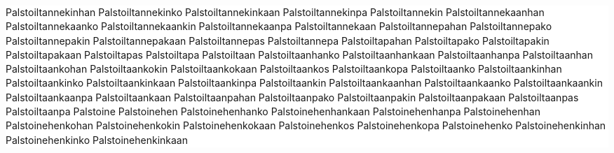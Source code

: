 Palstoiltannekinhan
Palstoiltannekinko
Palstoiltannekinkaan
Palstoiltannekinpa
Palstoiltannekin
Palstoiltannekaanhan
Palstoiltannekaanko
Palstoiltannekaankin
Palstoiltannekaanpa
Palstoiltannekaan
Palstoiltannepahan
Palstoiltannepako
Palstoiltannepakin
Palstoiltannepakaan
Palstoiltannepas
Palstoiltannepa
Palstoiltapahan
Palstoiltapako
Palstoiltapakin
Palstoiltapakaan
Palstoiltapas
Palstoiltapa
Palstoiltaan
Palstoiltaanhanko
Palstoiltaanhankaan
Palstoiltaanhanpa
Palstoiltaanhan
Palstoiltaankohan
Palstoiltaankokin
Palstoiltaankokaan
Palstoiltaankos
Palstoiltaankopa
Palstoiltaanko
Palstoiltaankinhan
Palstoiltaankinko
Palstoiltaankinkaan
Palstoiltaankinpa
Palstoiltaankin
Palstoiltaankaanhan
Palstoiltaankaanko
Palstoiltaankaankin
Palstoiltaankaanpa
Palstoiltaankaan
Palstoiltaanpahan
Palstoiltaanpako
Palstoiltaanpakin
Palstoiltaanpakaan
Palstoiltaanpas
Palstoiltaanpa
Palstoine
Palstoinehen
Palstoinehenhanko
Palstoinehenhankaan
Palstoinehenhanpa
Palstoinehenhan
Palstoinehenkohan
Palstoinehenkokin
Palstoinehenkokaan
Palstoinehenkos
Palstoinehenkopa
Palstoinehenko
Palstoinehenkinhan
Palstoinehenkinko
Palstoinehenkinkaan